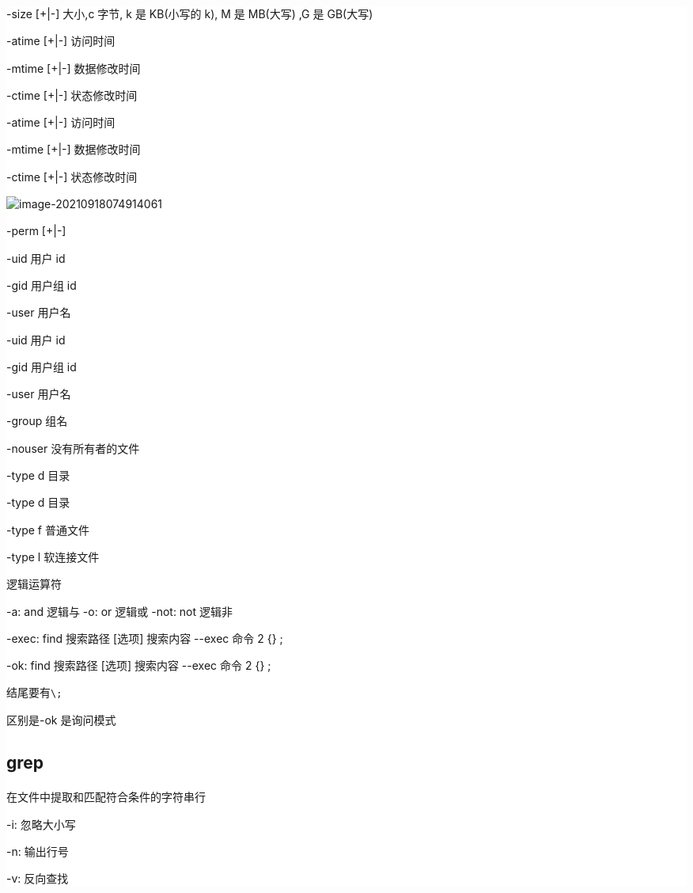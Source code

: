 \-size \[+|-\] 大小,c 字节, k 是 KB(小写的 k), M 是 MB(大写) ,G 是 GB(大写)

\-atime \[+|-\] 访问时间

\-mtime \[+|-\] 数据修改时间

\-ctime \[+|-\] 状态修改时间

\-atime \[+|-\] 访问时间

\-mtime \[+|-\] 数据修改时间

\-ctime \[+|-\] 状态修改时间

![image-20210918074914061](/images/image-20210918074914061.png)

\-perm \[+|-\]

\-uid 用户 id

\-gid 用户组 id

\-user 用户名

\-uid 用户 id

\-gid 用户组 id

\-user 用户名

\-group 组名

\-nouser 没有所有者的文件

\-type d 目录

\-type d 目录

\-type f 普通文件

\-type l 软连接文件

逻辑运算符

\-a: and 逻辑与 -o: or 逻辑或 -not: not 逻辑非

\-exec: find 搜索路径 \[选项\] 搜索内容 --exec 命令 2 {} ;

\-ok: find 搜索路径 \[选项\] 搜索内容 --exec 命令 2 {} ;

结尾要有`\;`

区别是-ok 是询问模式

## grep

在文件中提取和匹配符合条件的字符串行

\-i: 忽略大小写

\-n: 输出行号

\-v: 反向查找
